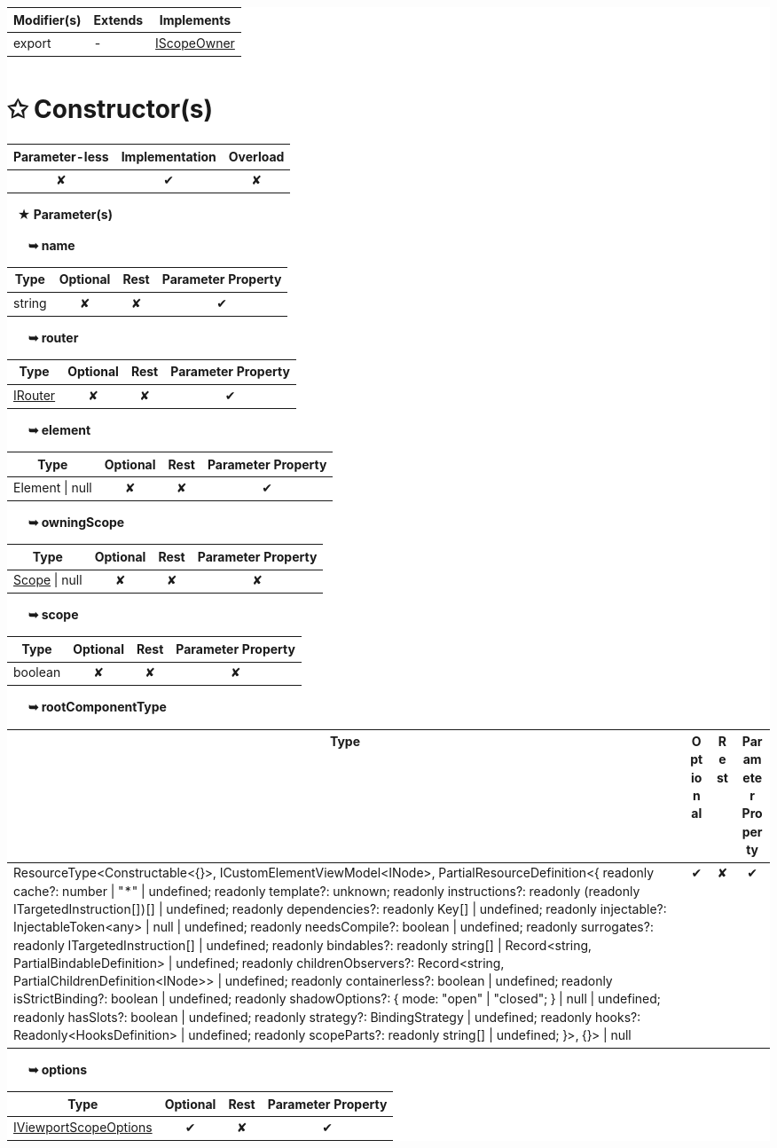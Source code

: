 | Modifier(s)                            | Extends                      | Implements                                    |
|----------------------------------------|------------------------------|-----------------------------------------------|
| export | - | [IScopeOwner](/router/interface/scope/iscopeowner.md) |

# &#10025; Constructor(s)

| Parameter-less                         | Implementation                          | Overload                          |
|:--------------------------------------:|:---------------------------------------:|:---------------------------------:|
| ✘ | ✔ | ✘ |

&nbsp;&nbsp; **&#9733; Parameter(s)**

&nbsp;&nbsp;&nbsp;&nbsp;&nbsp; **&#10149; name**

| Type                        | Optional                           | Rest                          | Parameter Property                          |
|-----------------------------|:----------------------------------:|:-----------------------------:|:-------------------------------------------:|
| string | ✘  | ✘ | ✔ |

&nbsp;&nbsp;&nbsp;&nbsp;&nbsp; **&#10149; router**

| Type                        | Optional                           | Rest                          | Parameter Property                          |
|-----------------------------|:----------------------------------:|:-----------------------------:|:-------------------------------------------:|
| [IRouter](/router/interface/router/irouter.md) | ✘  | ✘ | ✔ |

&nbsp;&nbsp;&nbsp;&nbsp;&nbsp; **&#10149; element**

| Type                        | Optional                           | Rest                          | Parameter Property                          |
|-----------------------------|:----------------------------------:|:-----------------------------:|:-------------------------------------------:|
| Element &#124; null | ✘  | ✘ | ✔ |

&nbsp;&nbsp;&nbsp;&nbsp;&nbsp; **&#10149; owningScope**

| Type                        | Optional                           | Rest                          | Parameter Property                          |
|-----------------------------|:----------------------------------:|:-----------------------------:|:-------------------------------------------:|
| [Scope](/router/class/scope/scope.md) &#124; null | ✘  | ✘ | ✘ |

&nbsp;&nbsp;&nbsp;&nbsp;&nbsp; **&#10149; scope**

| Type                        | Optional                           | Rest                          | Parameter Property                          |
|-----------------------------|:----------------------------------:|:-----------------------------:|:-------------------------------------------:|
| boolean | ✘  | ✘ | ✘ |

&nbsp;&nbsp;&nbsp;&nbsp;&nbsp; **&#10149; rootComponentType**

| Type                        | Optional                           | Rest                          | Parameter Property                          |
|-----------------------------|:----------------------------------:|:-----------------------------:|:-------------------------------------------:|
| ResourceType&lt;Constructable&lt;{}&gt;, ICustomElementViewModel&lt;INode&gt;, PartialResourceDefinition&lt;{ readonly cache?: number &#124; "*" &#124; undefined; readonly template?: unknown; readonly instructions?: readonly (readonly ITargetedInstruction[])[] &#124; undefined; readonly dependencies?: readonly Key[] &#124; undefined; readonly injectable?: InjectableToken&lt;any&gt; &#124; null &#124; undefined; readonly needsCompile?: boolean &#124; undefined; readonly surrogates?: readonly ITargetedInstruction[] &#124; undefined; readonly bindables?: readonly string[] &#124; Record&lt;string, PartialBindableDefinition&gt; &#124; undefined; readonly childrenObservers?: Record&lt;string, PartialChildrenDefinition&lt;INode&gt;&gt; &#124; undefined; readonly containerless?: boolean &#124; undefined; readonly isStrictBinding?: boolean &#124; undefined; readonly shadowOptions?: { mode: "open" &#124; "closed"; } &#124; null &#124; undefined; readonly hasSlots?: boolean &#124; undefined; readonly strategy?: BindingStrategy &#124; undefined; readonly hooks?: Readonly&lt;HooksDefinition&gt; &#124; undefined; readonly scopeParts?: readonly string[] &#124; undefined; }&gt;, {}&gt; &#124; null | ✔  | ✘ | ✔ |

&nbsp;&nbsp;&nbsp;&nbsp;&nbsp; **&#10149; options**

| Type                        | Optional                           | Rest                          | Parameter Property                          |
|-----------------------------|:----------------------------------:|:-----------------------------:|:-------------------------------------------:|
| [IViewportScopeOptions](/router/interface/viewport-scope/iviewportscopeoptions.md) | ✔  | ✘ | ✔ |
